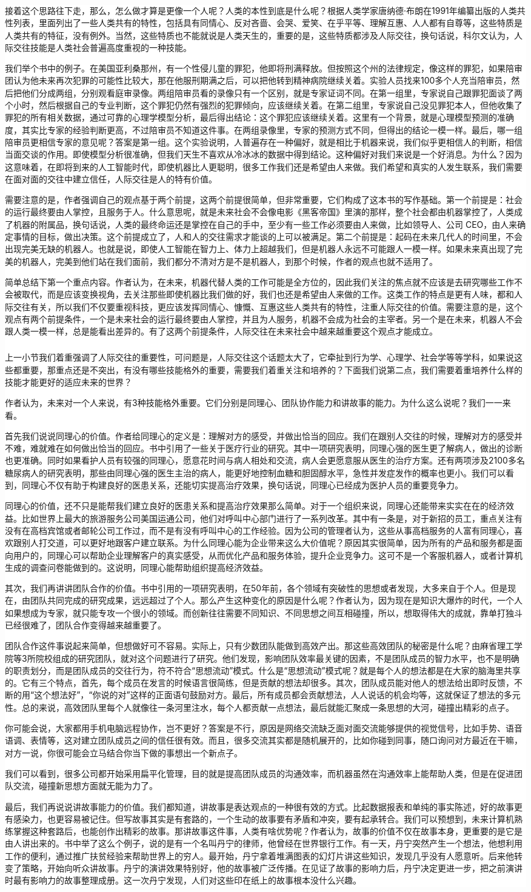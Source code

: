 接着这个思路往下走，那么，怎么做才算是更像一个人呢？人类的本性到底是什么呢？根据人类学家唐纳德·布朗在1991年编纂出版的人类共性列表，里面列出了一些人类共有的特性，包括具有同情心、反对吝啬、会哭、爱笑、在乎平等、理解互惠、人人都有自尊等，这些特质是人类共有的特征，没有例外。当然，这些特质也不能就说是人类天生的，重要的是，这些特质都涉及人际交往，换句话说，科尔文认为，人际交往技能是人类社会普遍高度重视的一种技能。

我们举个书中的例子。在美国亚利桑那州，有一个性侵儿童的罪犯，他即将刑满释放。但按照这个州的法律规定，像这样的罪犯，如果陪审团认为他未来再次犯罪的可能性比较大，那在他服刑期满之后，可以把他转到精神病院继续关着。实验人员找来100多个人充当陪审员，然后把他们分成两组，分别观看庭审录像。两组陪审员看的录像只有一个区别，就是专家证词不同。在第一组里，专家说自己跟罪犯面谈了两个小时，然后根据自己的专业判断，这个罪犯仍然有强烈的犯罪倾向，应该继续关着。在第二组里，专家说自己没见罪犯本人，但他收集了罪犯的所有相关数据，通过可靠的心理学模型分析，最后得出结论：这个罪犯应该继续关着。这里有一个背景，就是心理模型预测的准确度，其实比专家的经验判断更高，不过陪审员不知道这件事。在两组录像里，专家的预测方式不同，但得出的结论一模一样。最后，哪一组陪审员更相信专家的意见呢？答案是第一组。这个实验说明，人普遍存在一种偏好，就是相比于机器来说，我们似乎更相信人的判断，相信当面交谈的作用。即使模型分析很准确，但我们天生不喜欢从冷冰冰的数据中得到结论。这种偏好对我们来说是一个好消息。为什么？因为这意味着，在即将到来的人工智能时代，即使机器比人更聪明，很多工作我们还是希望由人来做。我们希望和真实的人发生联系，我们需要在面对面的交往中建立信任，人际交往是人的特有价值。

需要注意的是，作者强调自己的观点基于两个前提，这两个前提很简单，但非常重要，它们构成了这本书的写作基础。第一个前提是：社会的运行最终要由人掌控，且服务于人。什么意思呢，就是未来社会不会像电影《黑客帝国》里演的那样，整个社会都由机器掌控了，人类成了机器的附属品，换句话说，人类的最终命运还是掌控在自己的手中，至少有一些工作必须要由人来做，比如领导人、公司 CEO，由人来确定事情的目标，做出决策。这个前提成立了，人和人的交往需求才能谈的上可以被满足。第二个前提是：起码在未来几代人的时间里，不会出现完美无缺的机器人。也就是说，即使人工智能在智力上、体力上超越我们，但是机器人永远不可能跟人一模一样。如果未来真出现了完美的机器人，完美到他们站在我们面前，我们都分不清对方是不是机器人，到那个时候，作者的观点也就不适用了。

简单总结下第一个重点内容。作者认为，在未来，机器代替人类的工作可能是全方位的，因此我们关注的焦点就不应该是去研究哪些工作不会被取代，而是应该变换视角，去关注那些即使机器比我们做的好，我们也还是希望由人来做的工作。这类工作的特点是更有人味，都和人际交往有关，所以我们不仅要重视科技，更应该发挥同情心、慷慨、互惠这些人类共有的特性，注重人际交往的价值。需要注意的是，这个观点有两个前提条件，一个是未来社会的运行最终要由人掌控，并且为人服务，机器不会成为社会的主宰者。另一个是在未来，机器人不会跟人类一模一样，总是能看出差异的。有了这两个前提条件，人际交往在未来社会中越来越重要这个观点才能成立。

###  



上一小节我们着重强调了人际交往的重要性，可问题是，人际交往这个话题太大了，它牵扯到行为学、心理学、社会学等等学科，如果说这些都重要，那重点还是不突出，有没有哪些技能格外的重要，需要我们着重关注和培养的？下面我们说第二点，我们需要着重培养什么样的技能才能更好的适应未来的世界？

作者认为，未来对一个人来说，有3种技能格外重要。它们分别是同理心、团队协作能力和讲故事的能力。为什么这么说呢？我们一一来看。

首先我们说说同理心的价值。作者给同理心的定义是：理解对方的感受，并做出恰当的回应。我们在跟别人交往的时候，理解对方的感受并不难，难就难在如何做出恰当的回应。书中引用了一些关于医疗行业的研究。其中一项研究表明，同理心强的医生更了解病人，做出的诊断也更准确。同时如果看护人员有较强的同理心，愿意花时间与病人相处和交流，病人会更愿意服从医生的治疗方案。还有两项涉及2100多名糖尿病人的研究表明，那些由同理心强的医生主治的病人，能更好地控制血糖和胆固醇水平，急性并发症发作的概率也更小。我们可以看到，同理心不仅有助于构建良好的医患关系，还能切实提高治疗效果，换句话说，同理心已经成为医护人员的重要竞争力。

同理心的价值，还不只是能帮我们建立良好的医患关系和提高治疗效果那么简单。对于一个组织来说，同理心还能带来实实在在的经济效益。比如世界上最大的旅游服务公司美国运通公司，他们对呼叫中心部门进行了一系列改革。其中有一条是，对于新招的员工，重点关注有没有在高档宾馆或者邮轮公司工作过，而不是有没有呼叫中心的工作经验。因为公司的管理者认为，这些从事高档服务的人富有同理心，喜欢跟别人打交道，可以更好地跟客户建立联系。为什么同理心能为企业带来这么大价值呢？原因其实很简单，因为所有的产品和服务都是面向用户的，同理心可以帮助企业理解客户的真实感受，从而优化产品和服务体验，提升企业竞争力。这可不是一个客服机器人，或者计算机生成的调查问卷能做到的。这说明，同理心能帮助组织提高经济效益。

其次，我们再讲讲团队合作的价值。书中引用的一项研究表明，在50年前，各个领域有突破性的思想或者发现，大多来自于个人。但是现在，由团队共同完成的研究成果，远远超过了个人。那么产生这种变化的原因是什么呢？作者认为，因为现在是知识大爆炸的时代，一个人如果想成为专家，就只能专攻一个很小的领域。而创新往往需要不同知识、不同思想之间互相碰撞，所以，想取得伟大的成就，靠单打独斗已经很难了，团队合作变得越来越重要了。

团队合作这件事说起来简单，但想做好可不容易。实际上，只有少数团队能做到高效产出。那这些高效团队的秘密是什么呢？由麻省理工学院等3所院校组成的研究团队，就对这个问题进行了研究。他们发现，影响团队效率最关键的因素，不是团队成员的智力水平，也不是明确的职责划分，而是团队成员的交往行为，符不符合“思想流动”模式。什么是“思想流动”模式呢？就是每个人的想法都是在大家的脑海里共享的。它有三个特点，首先，每个成员在发言的时候语言很简练，但是贡献的想法却很多。其次，团队成员能对他人的想法给出即时反馈，不断的用“这个想法好”，“你说的对”这样的正面语句鼓励对方。最后，所有成员都会贡献想法，人人说话的机会均等，这就保证了想法的多元性。总的来说，高效团队里每个人就像往一条河里注水，每个人都贡献一点想法，最后就能汇聚成一条思想的大河，碰撞出精彩的点子。

你可能会说，大家都用手机电脑远程协作，岂不更好？答案是不行，原因是网络交流缺乏面对面交流能够提供的视觉信号，比如手势、语音语调、表情等，这对建立团队成员之间的信任很有效。而且，很多交流其实都是随机展开的，比如你碰到同事，随口询问对方最近在干嘛，对方一说，你很可能会立马结合你当下做的事想出一个新点子。

我们可以看到，很多公司都开始采用扁平化管理，目的就是提高团队成员的沟通效率，而机器虽然在沟通效率上能帮助人类，但是在促进团队交流，碰撞新思想方面就无能为力了。

最后，我们再说说讲故事能力的价值。我们都知道，讲故事是表达观点的一种很有效的方式。比起数据报表和单纯的事实陈述，好的故事更有感染力，也更容易被记住。但写故事其实是有套路的，一个生动的故事要有矛盾和冲突，要有起承转合。我们可以预想到，未来计算机熟练掌握这种套路后，也能创作出精彩的故事。那讲故事这件事，人类有啥优势呢？作者认为，故事的价值不仅在故事本身，更重要的是它是由人讲出来的。书中举了这么个例子，说的是有一个名叫丹宁的律师，他曾经在世界银行工作。有一天，丹宁突然产生一个想法，他想利用工作的便利，通过推广扶贫经验来帮助世界上的穷人。最开始，丹宁拿着堆满图表的幻灯片讲这些知识，发现几乎没有人愿意听。后来他转变了策略，开始向听众讲故事。丹宁的演讲效果特别好，他的故事被广泛传播。在见证了故事的影响力后，丹宁决定更进一步，把之前演讲时最有影响力的故事整理成册。这一次丹宁发现，人们对这些印在纸上的故事根本没什么兴趣。
